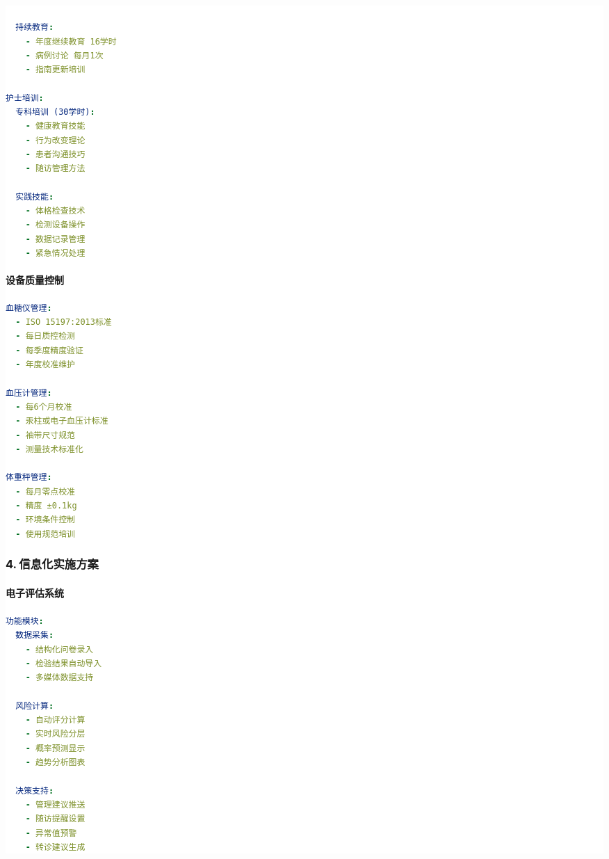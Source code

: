 ```yaml
  
  持续教育:
    - 年度继续教育 16学时
    - 病例讨论 每月1次
    - 指南更新培训

护士培训:
  专科培训 (30学时):
    - 健康教育技能
    - 行为改变理论
    - 患者沟通技巧
    - 随访管理方法
  
  实践技能:
    - 体格检查技术
    - 检测设备操作
    - 数据记录管理
    - 紧急情况处理
```

#### 设备质量控制
```yaml
血糖仪管理:
  - ISO 15197:2013标准
  - 每日质控检测
  - 每季度精度验证
  - 年度校准维护

血压计管理:
  - 每6个月校准
  - 汞柱或电子血压计标准
  - 袖带尺寸规范
  - 测量技术标准化

体重秤管理:
  - 每月零点校准
  - 精度 ±0.1kg
  - 环境条件控制
  - 使用规范培训
```

### 4. 信息化实施方案

#### 电子评估系统
```yaml
功能模块:
  数据采集:
    - 结构化问卷录入
    - 检验结果自动导入
    - 多媒体数据支持
  
  风险计算:
    - 自动评分计算
    - 实时风险分层
    - 概率预测显示
    - 趋势分析图表
  
  决策支持:
    - 管理建议推送
    - 随访提醒设置
    - 异常值预警
    - 转诊建议生成

```
